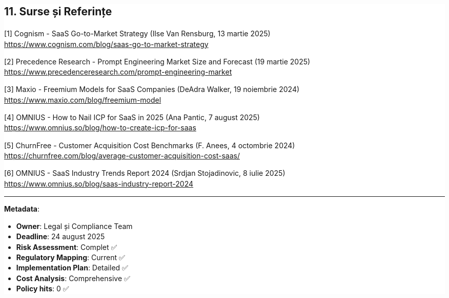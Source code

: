 ## 11. Surse și Referințe

[1] Cognism - SaaS Go-to-Market Strategy (Ilse Van Rensburg, 13 martie 2025)  
https://www.cognism.com/blog/saas-go-to-market-strategy

[2] Precedence Research - Prompt Engineering Market Size and Forecast (19 martie 2025)  
https://www.precedenceresearch.com/prompt-engineering-market

[3] Maxio - Freemium Models for SaaS Companies (DeAdra Walker, 19 noiembrie 2024)  
https://www.maxio.com/blog/freemium-model

[4] OMNIUS - How to Nail ICP for SaaS in 2025 (Ana Pantic, 7 august 2025)  
https://www.omnius.so/blog/how-to-create-icp-for-saas

[5] ChurnFree - Customer Acquisition Cost Benchmarks (F. Anees, 4 octombrie 2024)  
https://churnfree.com/blog/average-customer-acquisition-cost-saas/

[6] OMNIUS - SaaS Industry Trends Report 2024 (Srdjan Stojadinovic, 8 iulie 2025)  
https://www.omnius.so/blog/saas-industry-report-2024

---

**Metadata**:
- **Owner**: Legal și Compliance Team
- **Deadline**: 24 august 2025
- **Risk Assessment**: Complet ✅
- **Regulatory Mapping**: Current ✅
- **Implementation Plan**: Detailed ✅
- **Cost Analysis**: Comprehensive ✅
- **Policy hits**: 0 ✅

